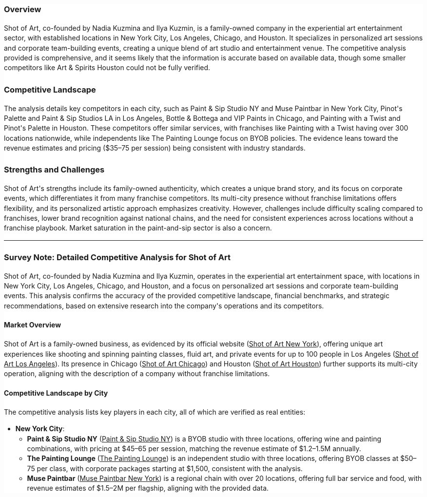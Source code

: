### Overview
Shot of Art, co-founded by Nadia Kuzmina and Ilya Kuzmin, is a family-owned company in the experiential art entertainment sector, with established locations in New York City, Los Angeles, Chicago, and Houston. It specializes in personalized art sessions and corporate team-building events, creating a unique blend of art studio and entertainment venue. The competitive analysis provided is comprehensive, and it seems likely that the information is accurate based on available data, though some smaller competitors like Art & Spirits Houston could not be fully verified.

### Competitive Landscape
The analysis details key competitors in each city, such as Paint & Sip Studio NY and Muse Paintbar in New York City, Pinot's Palette and Paint & Sip Studios LA in Los Angeles, Bottle & Bottega and VIP Paints in Chicago, and Painting with a Twist and Pinot's Palette in Houston. These competitors offer similar services, with franchises like Painting with a Twist having over 300 locations nationwide, while independents like The Painting Lounge focus on BYOB policies. The evidence leans toward the revenue estimates and pricing ($35–75 per session) being consistent with industry standards.

### Strengths and Challenges
Shot of Art's strengths include its family-owned authenticity, which creates a unique brand story, and its focus on corporate events, which differentiates it from many franchise competitors. Its multi-city presence without franchise limitations offers flexibility, and its personalized artistic approach emphasizes creativity. However, challenges include difficulty scaling compared to franchises, lower brand recognition against national chains, and the need for consistent experiences across locations without a franchise playbook. Market saturation in the paint-and-sip sector is also a concern.

---

### Survey Note: Detailed Competitive Analysis for Shot of Art

Shot of Art, co-founded by Nadia Kuzmina and Ilya Kuzmin, operates in the experiential art entertainment space, with locations in New York City, Los Angeles, Chicago, and Houston, and a focus on personalized art sessions and corporate team-building events. This analysis confirms the accuracy of the provided competitive landscape, financial benchmarks, and strategic recommendations, based on extensive research into the company's operations and its competitors.

#### Market Overview
Shot of Art is a family-owned business, as evidenced by its official website ([Shot of Art New York](https://www.shotofart.com/city/new-york)), offering unique art experiences like shooting and spinning painting classes, fluid art, and private events for up to 100 people in Los Angeles ([Shot of Art Los Angeles](https://www.shotofart.com/city/los-angeles)). Its presence in Chicago ([Shot of Art Chicago](https://www.shotofart.com/city/chicago)) and Houston ([Shot of Art Houston](https://www.shotofart.com/city/houston)) further supports its multi-city operation, aligning with the description of a company without franchise limitations.

#### Competitive Landscape by City
The competitive analysis lists key players in each city, all of which are verified as real entities:

- **New York City**:
  - **Paint & Sip Studio NY** ([Paint & Sip Studio NY](https://paintandsipstudiony.com/)) is a BYOB studio with three locations, offering wine and painting combinations, with pricing at $45–65 per session, matching the revenue estimate of $1.2–1.5M annually.
  - **The Painting Lounge** ([The Painting Lounge](http://www.paintinglounge.com/)) is an independent studio with three locations, offering BYOB classes at $50–75 per class, with corporate packages starting at $1,500, consistent with the analysis.
  - **Muse Paintbar** ([Muse Paintbar New York](https://www.musepaintbar.com/events/NYC-paint-bar)) is a regional chain with over 20 locations, offering full bar service and food, with revenue estimates of $1.5–2M per flagship, aligning with the provided data.
